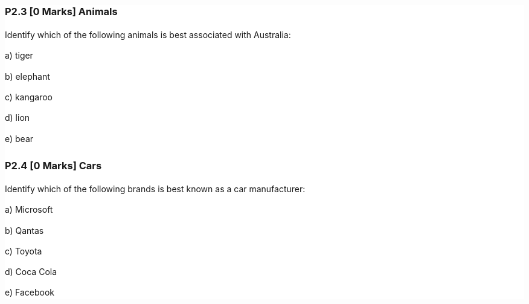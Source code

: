 ### P2.3  [0 Marks]  Animals

Identify which of the following animals is best associated with Australia:
             
a) tiger

b) elephant

c) kangaroo

d) lion

e) bear

### P2.4  [0 Marks]  Cars

Identify which of the following brands is best known as a car manufacturer:
             
a) Microsoft

b) Qantas

c) Toyota

d) Coca Cola

e) Facebook


 